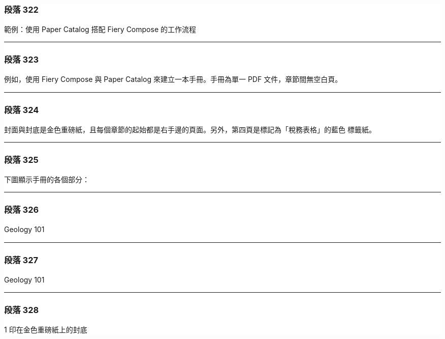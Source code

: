 

### 段落 322

範例：使用 Paper Catalog 搭配 Fiery Compose 的工作流程



---


### 段落 323

例如，使用 Fiery Compose 與 Paper Catalog 來建立一本手冊。手冊為單一 PDF 文件，章節間無空白頁。



---


### 段落 324

封面與封底是金色重磅紙，且每個章節的起始都是右手邊的頁面。另外，第四頁是標記為「稅務表格」的藍色
標籤紙。



---


### 段落 325

下圖顯示手冊的各個部分：



---


### 段落 326

Geology 
    101



---


### 段落 327

Geology 
    101



---


### 段落 328

1 印在金色重磅紙上的封底
